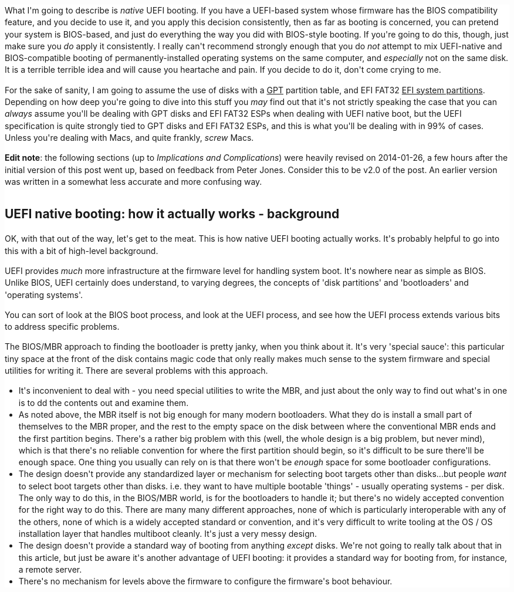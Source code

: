 <p>What I'm going to describe is <em>native</em> UEFI booting. If you have a UEFI-based system whose firmware has the BIOS compatibility feature, and you decide to use it, and you apply this decision consistently, then as far as booting is concerned, you can pretend your system is BIOS-based, and just do everything the way you did with BIOS-style booting. If you're going to do this, though, just make sure you <em>do</em> apply it consistently. I really can't recommend strongly enough that you do <em>not</em> attempt to mix UEFI-native and BIOS-compatible booting of permanently-installed operating systems on the same computer, and <em>especially</em> not on the same disk. It is a terrible terrible idea and will cause you heartache and pain. If you decide to do it, don't come crying to me.</p>

<p>For the sake of sanity, I am going to assume the use of disks with a <a href="https://en.wikipedia.org/wiki/GUID_Partition_Table">GPT</a> partition table, and EFI FAT32 <a href="https://en.wikipedia.org/wiki/EFI_System_partition">EFI system partitions</a>. Depending on how deep you're going to dive into this stuff you <em>may</em> find out that it's not strictly speaking the case that you can <em>always</em> assume you'll be dealing with GPT disks and EFI FAT32 ESPs when dealing with UEFI native boot, but the UEFI specification is quite strongly tied to GPT disks and EFI FAT32 ESPs, and this is what you'll be dealing with in 99% of cases. Unless you're dealing with Macs, and quite frankly, <em>screw</em> Macs.</p>

<p><strong>Edit note</strong>: the following sections (up to <em>Implications and Complications</em>) were heavily revised on 2014-01-26, a few hours after the initial version of this post went up, based on feedback from Peter Jones. Consider this to be v2.0 of the post. An earlier version was written in a somewhat less accurate and more confusing way.</p>

<h2>UEFI native booting: how it actually works - background</h2>

<p>OK, with that out of the way, let's get to the meat. This is how native UEFI booting actually works. It's probably helpful to go into this with a bit of high-level background.</p>

<p>UEFI provides <em>much</em> more infrastructure at the firmware level for handling system boot. It's nowhere near as simple as BIOS. Unlike BIOS, UEFI certainly does understand, to varying degrees, the concepts of 'disk partitions' and 'bootloaders' and 'operating systems'.</p>

<p>You can sort of look at the BIOS boot process, and look at the UEFI process, and see how the UEFI process extends various bits to address specific problems.</p>

<p>The BIOS/MBR approach to finding the bootloader is pretty janky, when you think about it. It's very 'special sauce': this particular tiny space at the front of the disk contains magic code that only really makes much sense to the system firmware and special utilities for writing it. There are several problems with this approach.</p>

<ul>
<li>It's inconvenient to deal with - you need special utilities to write the MBR, and just about the only way to find out what's in one is to dd the contents out and examine them.</li>
<li>As noted above, the MBR itself is not big enough for many modern bootloaders. What they do is install a small part of themselves to the MBR proper, and the rest to the empty space on the disk between where the conventional MBR ends and the first partition begins. There's a rather big problem with this (well, the whole design is a big problem, but never mind), which is that there's no reliable convention for where the first partition should begin, so it's difficult to be sure there'll be enough space. One thing you usually can rely on is that there won't be <em>enough</em> space for some bootloader configurations.</li>
<li>The design doesn't provide any standardized layer or mechanism for selecting boot targets other than disks...but people <em>want</em> to select boot targets other than disks. i.e. they want to have multiple bootable 'things' - usually operating systems - per disk. The only way to do this, in the BIOS/MBR world, is for the bootloaders to handle it; but there's no widely accepted convention for the right way to do this. There are many many different approaches, none of which is particularly interoperable with any of the others, none of which is a widely accepted standard or convention, and it's very difficult to write tooling at the OS / OS installation layer that handles multiboot cleanly. It's just a very messy design.</li>
<li>The design doesn't provide a standard way of booting from anything <em>except</em> disks. We're not going to really talk about that in this article, but just be aware it's another advantage of UEFI booting: it provides a standard way for booting from, for instance, a remote server.</li>
<li>There's no mechanism for levels above the firmware to configure the firmware's boot behaviour.</li>
</ul>
